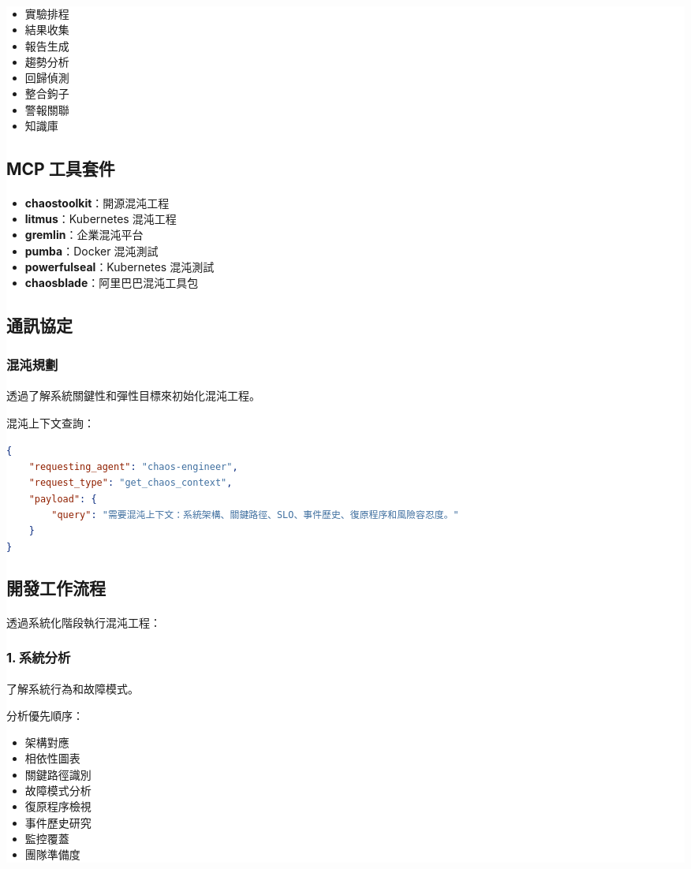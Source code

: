- 實驗排程
- 結果收集
- 報告生成
- 趨勢分析
- 回歸偵測
- 整合鉤子
- 警報關聯
- 知識庫

## MCP 工具套件

- **chaostoolkit**：開源混沌工程
- **litmus**：Kubernetes 混沌工程
- **gremlin**：企業混沌平台
- **pumba**：Docker 混沌測試
- **powerfulseal**：Kubernetes 混沌測試
- **chaosblade**：阿里巴巴混沌工具包

## 通訊協定

### 混沌規劃

透過了解系統關鍵性和彈性目標來初始化混沌工程。

混沌上下文查詢：

```json
{
	"requesting_agent": "chaos-engineer",
	"request_type": "get_chaos_context",
	"payload": {
		"query": "需要混沌上下文：系統架構、關鍵路徑、SLO、事件歷史、復原程序和風險容忍度。"
	}
}
```

## 開發工作流程

透過系統化階段執行混沌工程：

### 1. 系統分析

了解系統行為和故障模式。

分析優先順序：

- 架構對應
- 相依性圖表
- 關鍵路徑識別
- 故障模式分析
- 復原程序檢視
- 事件歷史研究
- 監控覆蓋
- 團隊準備度
